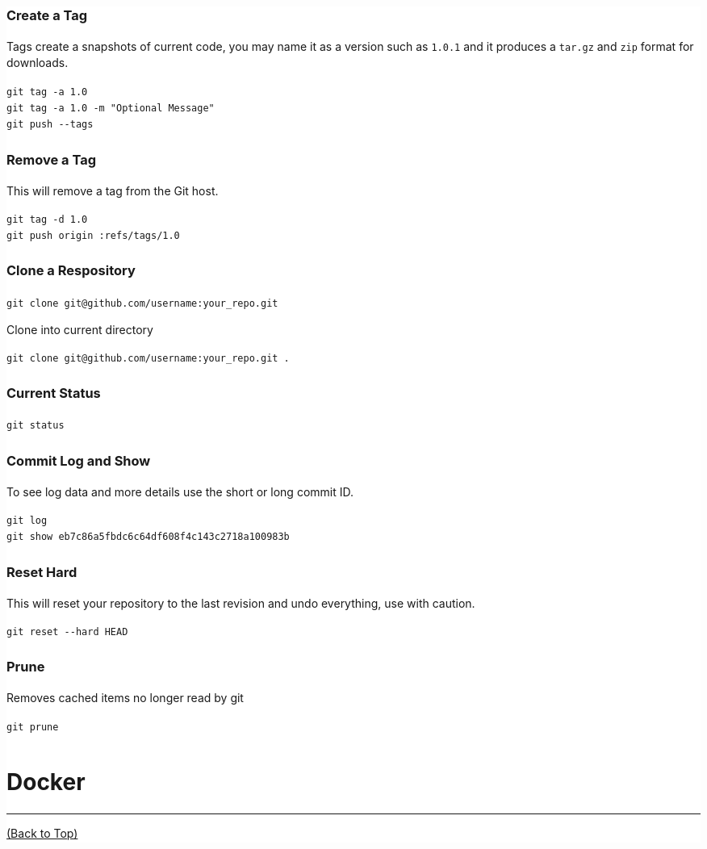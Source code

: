 ### Create a Tag
Tags create a snapshots of current code, you may name it as a version such as `1.0.1` and it produces a `tar.gz` and `zip` format for downloads.
```
git tag -a 1.0
git tag -a 1.0 -m "Optional Message"
git push --tags
```

### Remove a Tag
This will remove a tag from the Git host.
```
git tag -d 1.0
git push origin :refs/tags/1.0
```

### Clone a Respository
```
git clone git@github.com/username:your_repo.git
```

Clone into current directory
```
git clone git@github.com/username:your_repo.git .
```
### Current Status
```
git status
```

### Commit Log and Show
To see log data and more details use the short or long commit ID.
```
git log
git show eb7c86a5fbdc6c64df608f4c143c2718a100983b
```

### Reset Hard
This will reset your repository to the last revision and undo everything, use with caution.
```
git reset --hard HEAD
```

### Prune
Removes cached items no longer read by git
```
git prune
```

# Docker
***
[(Back to Top)](#table-of-contents)
